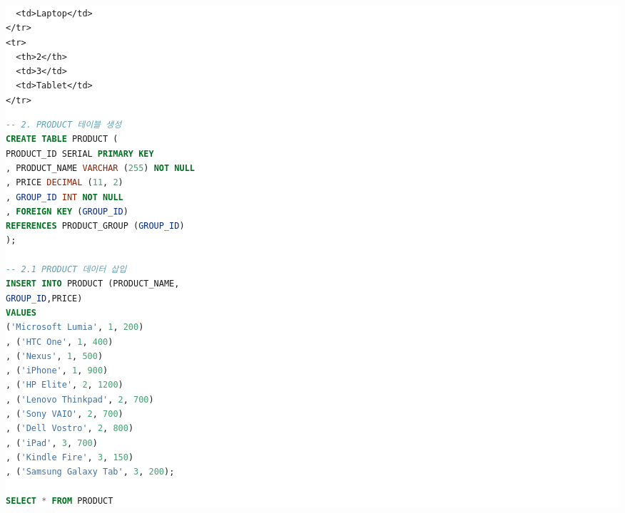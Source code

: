       <td>Laptop</td>
    </tr>
    <tr>
      <th>2</th>
      <td>3</td>
      <td>Tablet</td>
    </tr>
  </tbody>
</table>
</div>

```sql
-- 2. PRODUCT 테이블 생성
CREATE TABLE PRODUCT (
PRODUCT_ID SERIAL PRIMARY KEY
, PRODUCT_NAME VARCHAR (255) NOT NULL
, PRICE DECIMAL (11, 2)
, GROUP_ID INT NOT NULL
, FOREIGN KEY (GROUP_ID)
REFERENCES PRODUCT_GROUP (GROUP_ID)
);

-- 2.1 PRODUCT 데이터 삽입
INSERT INTO PRODUCT (PRODUCT_NAME,
GROUP_ID,PRICE)
VALUES
('Microsoft Lumia', 1, 200)
, ('HTC One', 1, 400)
, ('Nexus', 1, 500)
, ('iPhone', 1, 900)
, ('HP Elite', 2, 1200)
, ('Lenovo Thinkpad', 2, 700)
, ('Sony VAIO', 2, 700)
, ('Dell Vostro', 2, 800)
, ('iPad', 3, 700)
, ('Kindle Fire', 3, 150)
, ('Samsung Galaxy Tab', 3, 200);

SELECT * FROM PRODUCT
```

<div>
<style scoped>
    .dataframe tbody tr th:only-of-type {
        vertical-align: middle;
    }

    .dataframe tbody tr th {
        vertical-align: top;
    }

    .dataframe thead th {
        text-align: right;
    }
